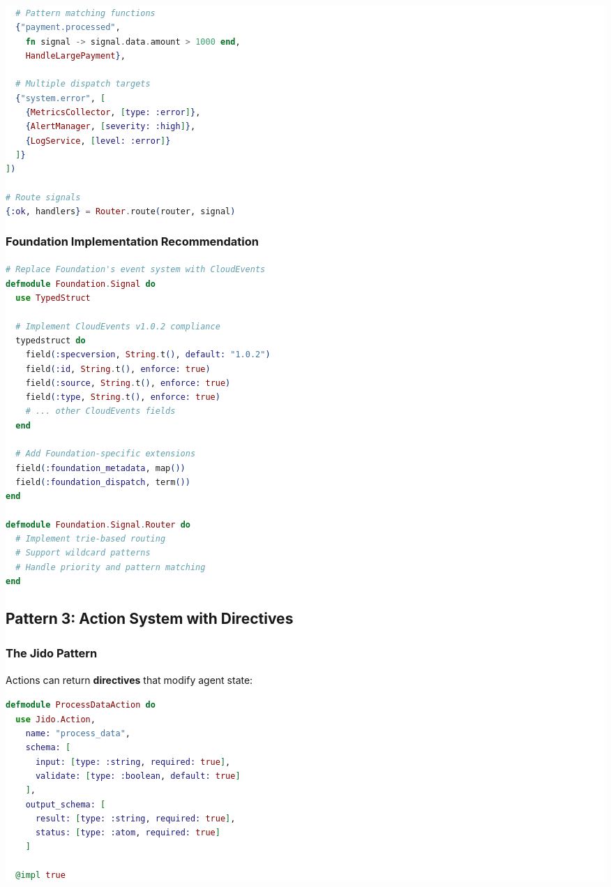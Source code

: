 ```elixir
  # Pattern matching functions
  {"payment.processed", 
    fn signal -> signal.data.amount > 1000 end,
    HandleLargePayment},
    
  # Multiple dispatch targets
  {"system.error", [
    {MetricsCollector, [type: :error]},
    {AlertManager, [severity: :high]},
    {LogService, [level: :error]}
  ]}
])

# Route signals
{:ok, handlers} = Router.route(router, signal)
```

### Foundation Implementation Recommendation
```elixir
# Replace Foundation's event system with CloudEvents
defmodule Foundation.Signal do
  use TypedStruct
  
  # Implement CloudEvents v1.0.2 compliance
  typedstruct do
    field(:specversion, String.t(), default: "1.0.2")
    field(:id, String.t(), enforce: true)
    field(:source, String.t(), enforce: true) 
    field(:type, String.t(), enforce: true)
    # ... other CloudEvents fields
  end
  
  # Add Foundation-specific extensions
  field(:foundation_metadata, map())
  field(:foundation_dispatch, term())
end

defmodule Foundation.Signal.Router do
  # Implement trie-based routing
  # Support wildcard patterns
  # Handle priority and pattern matching
end
```

## Pattern 3: Action System with Directives

### The Jido Pattern
Actions can return **directives** that modify agent state:

```elixir
defmodule ProcessDataAction do
  use Jido.Action,
    name: "process_data",
    schema: [
      input: [type: :string, required: true],
      validate: [type: :boolean, default: true]
    ],
    output_schema: [
      result: [type: :string, required: true],
      status: [type: :atom, required: true]
    ]
  
  @impl true
```